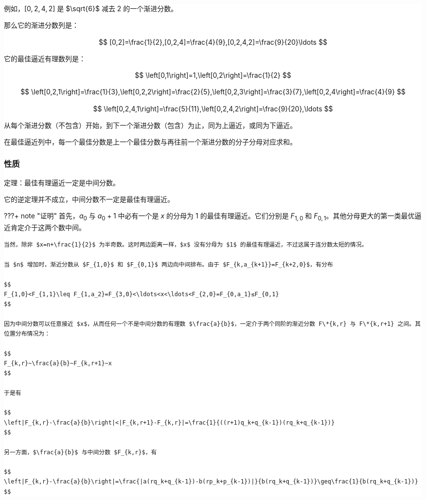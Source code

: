 例如，$[0,2,4,2]$ 是 $\sqrt{6}$ 减去 $2$ 的一个渐进分数。

那么它的渐进分数列是：

$$
[0,2]=\frac{1}{2},[0,2,4]=\frac{4}{9},[0,2,4,2]=\frac{9}{20}\ldots
$$

它的最佳逼近有理数列是：

$$
\left[0,1\right]=1,\left[0,2\right]=\frac{1}{2}
$$

$$
\left[0,2,1\right]=\frac{1}{3},\left[0,2,2\right]=\frac{2}{5},\left[0,2,3\right]=\frac{3}{7},\left[0,2,4\right]=\frac{4}{9}
$$

$$
\left[0,2,4,1\right]=\frac{5}{11},\left[0,2,4,2\right]=\frac{9}{20},\ldots
$$

从每个渐进分数（不包含）开始，到下一个渐进分数（包含）为止，同为上逼近，或同为下逼近。

在最佳逼近列中，每一个最佳分数是上一个最佳分数与再往前一个渐进分数的分子分母对应求和。

### 性质

定理：最佳有理逼近一定是中间分数。

它的逆定理并不成立，中间分数不一定是最佳有理逼近。

???+ note "证明"
    首先，$a_0$ 与 $a_0+1$ 中必有一个是 $x$ 的分母为 $1$ 的最佳有理逼近。它们分别是 $F_{1,0}$ 和 $F_{0,1}$。其他分母更大的第一类最优逼近肯定介于这两个数中间。
    
    当然，除非 $x=n+\frac{1}{2}$ 为半奇数。这时两边距离一样，$x$ 没有分母为 $1$ 的最佳有理逼近，不过这属于连分数太短的情况。
    
    当 $n$ 增加时，渐近分数从 $F_{1,0}$ 和 $F_{0,1}$ 两边向中间排布。由于 $F_{k,a_{k+1}}=F_{k+2,0}$，有分布
    
    $$
    F_{1,0}<F_{1,1}\leq F_{1,a_2}=F_{3,0}<\ldots<x<\ldots<F_{2,0}=F_{0,a_1}≤F_{0,1}
    $$
    
    因为中间分数可以任意接近 $x$，从而任何一个不是中间分数的有理数 $\frac{a}{b}$，一定介于两个同阶的渐近分数 F\*{k,r} 与 F\*{k,r+1} 之间。其位置分布情况为：
    
    $$
    F_{k,r}~\frac{a}{b}~F_{k,r+1}~x
    $$
    
    于是有
    
    $$
    \left|F_{k,r}-\frac{a}{b}\right|<|F_{k,r+1}-F_{k,r}|=\frac{1}{((r+1)q_k+q_{k-1})(rq_k+q_{k-1})}
    $$
    
    另一方面，$\frac{a}{b}$ 与中间分数 $F_{k,r}$，有
    
    $$
    \left|F_{k,r}-\frac{a}{b}\right|=\frac{|a(rq_k+q_{k-1})-b(rp_k+p_{k-1})|}{b(rq_k+q_{k-1})}\geq\frac{1}{b(rq_k+q_{k-1})}
    $$
    
